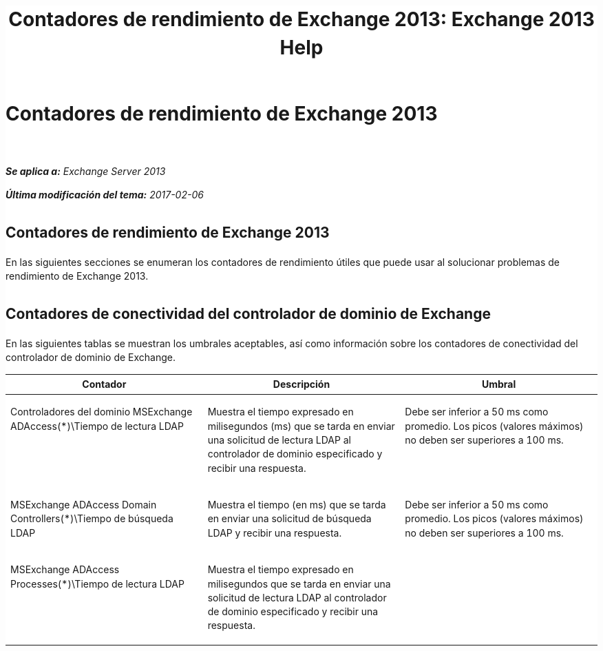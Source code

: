 ﻿---
title: 'Contadores de rendimiento de Exchange 2013: Exchange 2013 Help'
TOCTitle: Contadores de rendimiento de Exchange 2013
ms:assetid: 9143dd77-7c30-4769-8de1-28c717cfa9e9
ms:mtpsurl: https://technet.microsoft.com/es-es/library/Dn904093(v=EXCHG.150)
ms:contentKeyID: 63913012
ms.date: 05/22/2018
mtps_version: v=EXCHG.150
ms.translationtype: MT
---

# Contadores de rendimiento de Exchange 2013

 

_**Se aplica a:** Exchange Server 2013_

_**Última modificación del tema:** 2017-02-06_

## Contadores de rendimiento de Exchange 2013

En las siguientes secciones se enumeran los contadores de rendimiento útiles que puede usar al solucionar problemas de rendimiento de Exchange 2013.

## Contadores de conectividad del controlador de dominio de Exchange

En las siguientes tablas se muestran los umbrales aceptables, así como información sobre los contadores de conectividad del controlador de dominio de Exchange.


<table>
<colgroup>
<col style="width: 33%" />
<col style="width: 33%" />
<col style="width: 33%" />
</colgroup>
<thead>
<tr class="header">
<th>Contador</th>
<th>Descripción</th>
<th>Umbral</th>
</tr>
</thead>
<tbody>
<tr class="odd">
<td><p>Controladores del dominio MSExchange ADAccess(*)\Tiempo de lectura LDAP</p></td>
<td><p>Muestra el tiempo expresado en milisegundos (ms) que se tarda en enviar una solicitud de lectura LDAP al controlador de dominio especificado y recibir una respuesta.</p></td>
<td><p>Debe ser inferior a 50 ms como promedio. Los picos (valores máximos) no deben ser superiores a 100 ms.</p></td>
</tr>
<tr class="even">
<td><p>MSExchange ADAccess Domain Controllers(*)\Tiempo de búsqueda LDAP</p></td>
<td><p>Muestra el tiempo (en ms) que se tarda en enviar una solicitud de búsqueda LDAP y recibir una respuesta.</p></td>
<td><p>Debe ser inferior a 50 ms como promedio. Los picos (valores máximos) no deben ser superiores a 100 ms.</p></td>
</tr>
<tr class="odd">
<td><p>MSExchange ADAccess Processes(*)\Tiempo de lectura LDAP</p></td>
<td><p>Muestra el tiempo expresado en milisegundos que se tarda en enviar una solicitud de lectura LDAP al controlador de dominio especificado y recibir una respuesta.</p></td>